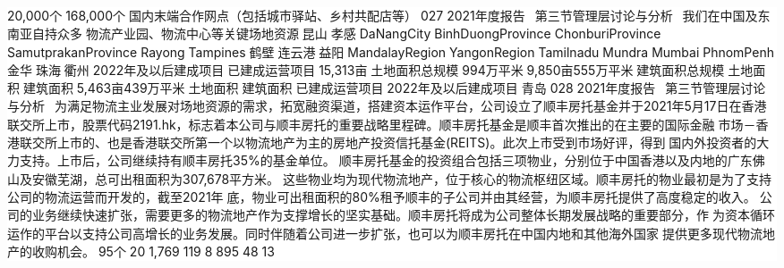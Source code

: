 20,000个
168,000个
国内末端合作网点（包括城市驿站、乡村共配店等）
027
2021年度报告
 第三节管理层讨论与分析 
我们在中国及东南亚自持众多
物流产业园、物流中心等关键场地资源
昆山
孝感
DaNangCity
BinhDuongProvince
ChonburiProvince
SamutprakanProvince
Rayong
Tampines
鹤壁
连云港
益阳
MandalayRegion
YangonRegion
Tamilnadu
Mundra
Mumbai
PhnomPenh
金华
珠海
衢州
2022年及以后建成项目
已建成运营项目
15,313亩
土地面积总规模
994万平米
9,850亩555万平米
建筑面积总规模
土地面积
建筑面积
5,463亩439万平米
土地面积
建筑面积
已建成运营项目
2022年及以后建成项目
青岛
028
2021年度报告
 第三节管理层讨论与分析 
为满足物流主业发展对场地资源的需求，拓宽融资渠道，搭建资本运作平台，公司设立了顺丰房托基金并于2021年5月17日在香港
联交所上市，股票代码2191.hk，标志着本公司与顺丰房托的重要战略里程碑。顺丰房托基金是顺丰首次推出的在主要的国际金融
市场－香港联交所上市的、也是香港联交所第一个以物流地产为主的房地产投资信托基金(REITS)。此次上市受到市场好评，得到
国内外投资者的大力支持。上市后，公司继续持有顺丰房托35%的基金单位。
顺丰房托基金的投资组合包括三项物业，分别位于中国香港以及内地的广东佛山及安徽芜湖，总可出租面积为307,678平方米。
这些物业均为现代物流地产，位于核心的物流枢纽区域。顺丰房托的物业最初是为了支持公司的物流运营而开发的，截至2021年
底，物业可出租面积的80%租予顺丰的子公司并由其经营，为顺丰房托提供了高度稳定的收入。
公司的业务继续快速扩张，需要更多的物流地产作为支撑增长的坚实基础。顺丰房托将成为公司整体长期发展战略的重要部分，作
为资本循环运作的平台以支持公司高增长的业务发展。同时伴随着公司进一步扩张，也可以为顺丰房托在中国内地和其他海外国家
提供更多现代物流地产的收购机会。
95个
20
1,769
119
8
895
48
13